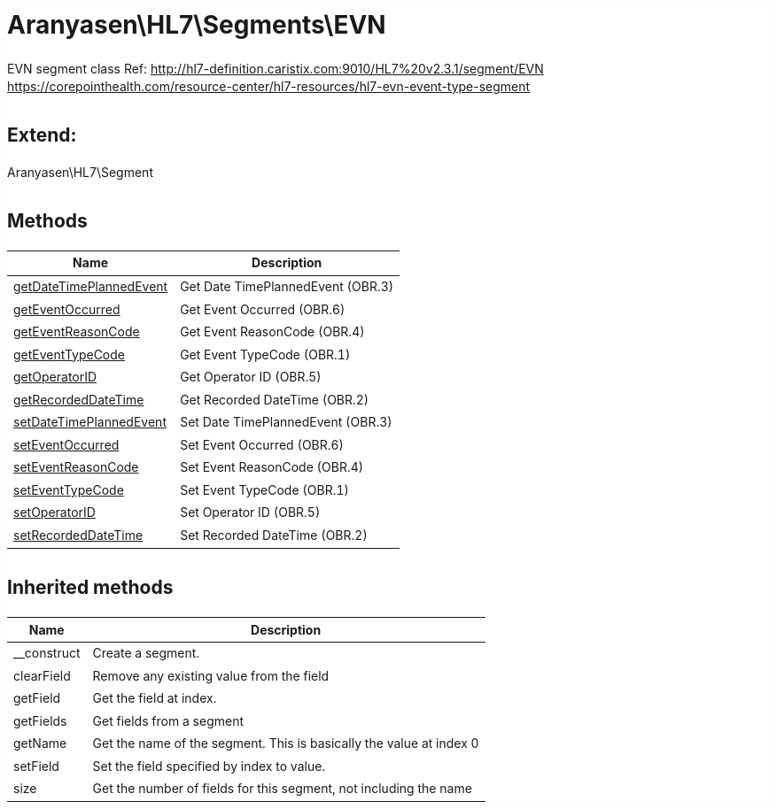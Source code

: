 # Aranyasen\HL7\Segments\EVN  

EVN segment class
Ref: http://hl7-definition.caristix.com:9010/HL7%20v2.3.1/segment/EVN
     https://corepointhealth.com/resource-center/hl7-resources/hl7-evn-event-type-segment



## Extend:

Aranyasen\HL7\Segment

## Methods

| Name | Description |
|------|-------------|
|[getDateTimePlannedEvent](#evngetdatetimeplannedevent)|Get Date TimePlannedEvent (OBR.3)|
|[getEventOccurred](#evngeteventoccurred)|Get Event Occurred (OBR.6)|
|[getEventReasonCode](#evngeteventreasoncode)|Get Event ReasonCode (OBR.4)|
|[getEventTypeCode](#evngeteventtypecode)|Get Event TypeCode (OBR.1)|
|[getOperatorID](#evngetoperatorid)|Get Operator ID (OBR.5)|
|[getRecordedDateTime](#evngetrecordeddatetime)|Get Recorded DateTime (OBR.2)|
|[setDateTimePlannedEvent](#evnsetdatetimeplannedevent)|Set Date TimePlannedEvent (OBR.3)|
|[setEventOccurred](#evnseteventoccurred)|Set Event Occurred (OBR.6)|
|[setEventReasonCode](#evnseteventreasoncode)|Set Event ReasonCode (OBR.4)|
|[setEventTypeCode](#evnseteventtypecode)|Set Event TypeCode (OBR.1)|
|[setOperatorID](#evnsetoperatorid)|Set Operator ID (OBR.5)|
|[setRecordedDateTime](#evnsetrecordeddatetime)|Set Recorded DateTime (OBR.2)|

## Inherited methods

| Name | Description |
|------|-------------|
|__construct|Create a segment.|
|clearField|Remove any existing value from the field|
|getField|Get the field at index.|
|getFields|Get fields from a segment|
|getName|Get the name of the segment. This is basically the value at index 0|
|setField|Set the field specified by index to value.|
|size|Get the number of fields for this segment, not including the name|
